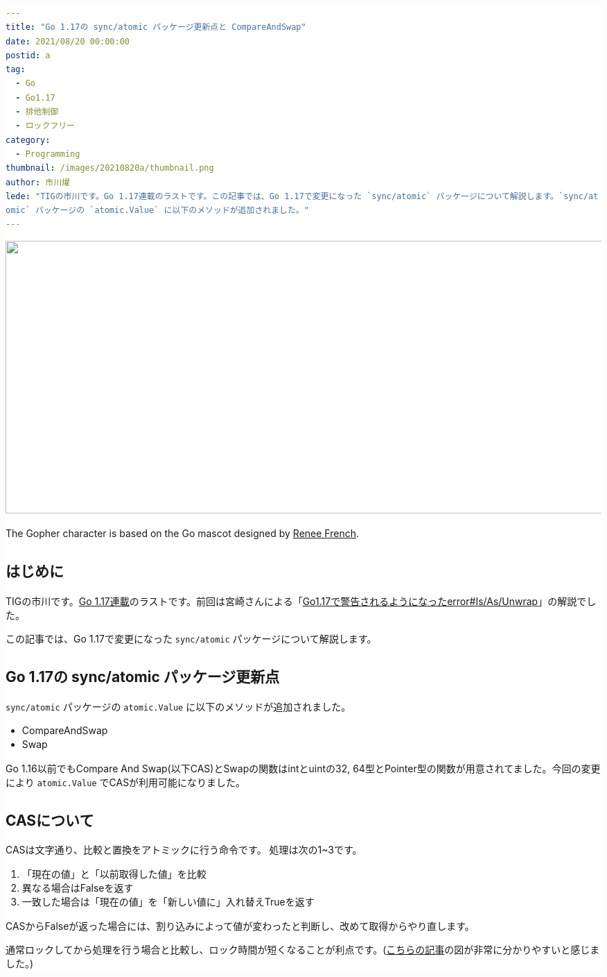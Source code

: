 ```yaml
---
title: "Go 1.17の sync/atomic パッケージ更新点と CompareAndSwap"
date: 2021/08/20 00:00:00
postid: a
tag:
  - Go
  - Go1.17
  - 排他制御
  - ロックフリー
category:
  - Programming
thumbnail: /images/20210820a/thumbnail.png
author: 市川燿
lede: "TIGの市川です。Go 1.17連載のラストです。この記事では、Go 1.17で変更になった `sync/atomic` パッケージについて解説します。`sync/atomic` パッケージの `atomic.Value` に以下のメソッドが追加されました。"
---
```


<img src="/images/20210820a/cas.png" alt="" width="900" height="393" loading="lazy">

The Gopher character is based on the Go mascot designed by [Renee French](http://reneefrench.blogspot.com/).

## はじめに

TIGの市川です。[Go 1.17連載](/articles/20210810a/)のラストです。前回は宮崎さんによる「[Go1.17で警告されるようになったerror#Is/As/Unwrap](/articles/20210819b/)」の解説でした。

この記事では、Go 1.17で変更になった `sync/atomic` パッケージについて解説します。

## Go 1.17の sync/atomic パッケージ更新点

`sync/atomic` パッケージの `atomic.Value` に以下のメソッドが追加されました。

- CompareAndSwap
- Swap

Go 1.16以前でもCompare And Swap(以下CAS)とSwapの関数はintとuintの32, 64型とPointer型の関数が用意されてました。今回の変更により `atomic.Value` でCASが利用可能になりました。

## CASについて

CASは文字通り、比較と置換をアトミックに行う命令です。
処理は次の1~3です。

1. 「現在の値」と「以前取得した値」を比較
2. 異なる場合はFalseを返す
3. 一致した場合は「現在の値」を「新しい値に」入れ替えTrueを返す

CASからFalseが返った場合には、割り込みによって値が変わったと判断し、改めて取得からやり直します。

通常ロックしてから処理を行う場合と比較し、ロック時間が短くなることが利点です。([こちらの記事](http://tutorials.jenkov.com/java-concurrency/compare-and-swap.html)の図が非常に分かりやすいと感じました。)
